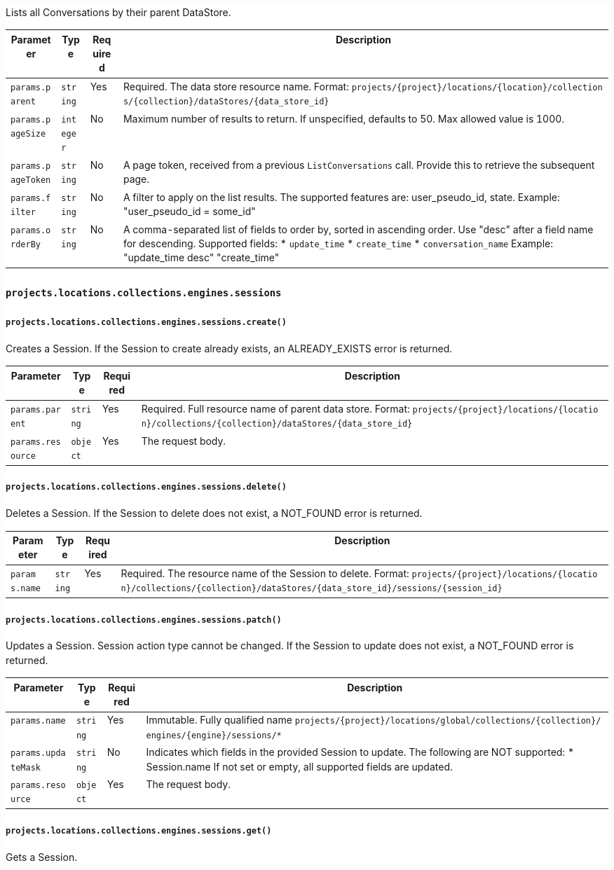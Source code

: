 Lists all Conversations by their parent DataStore.

| Parameter | Type | Required | Description |
|---|---|---|---|
| `params.parent` | `string` | Yes | Required. The data store resource name. Format: `projects/{project}/locations/{location}/collections/{collection}/dataStores/{data_store_id}` |
| `params.pageSize` | `integer` | No | Maximum number of results to return. If unspecified, defaults to 50. Max allowed value is 1000. |
| `params.pageToken` | `string` | No | A page token, received from a previous `ListConversations` call. Provide this to retrieve the subsequent page. |
| `params.filter` | `string` | No | A filter to apply on the list results. The supported features are: user_pseudo_id, state. Example: "user_pseudo_id = some_id" |
| `params.orderBy` | `string` | No | A comma-separated list of fields to order by, sorted in ascending order. Use "desc" after a field name for descending. Supported fields: * `update_time` * `create_time` * `conversation_name` Example: "update_time desc" "create_time" |

### `projects.locations.collections.engines.sessions`

#### `projects.locations.collections.engines.sessions.create()`

Creates a Session. If the Session to create already exists, an ALREADY_EXISTS error is returned.

| Parameter | Type | Required | Description |
|---|---|---|---|
| `params.parent` | `string` | Yes | Required. Full resource name of parent data store. Format: `projects/{project}/locations/{location}/collections/{collection}/dataStores/{data_store_id}` |
| `params.resource` | `object` | Yes | The request body. |

#### `projects.locations.collections.engines.sessions.delete()`

Deletes a Session. If the Session to delete does not exist, a NOT_FOUND error is returned.

| Parameter | Type | Required | Description |
|---|---|---|---|
| `params.name` | `string` | Yes | Required. The resource name of the Session to delete. Format: `projects/{project}/locations/{location}/collections/{collection}/dataStores/{data_store_id}/sessions/{session_id}` |

#### `projects.locations.collections.engines.sessions.patch()`

Updates a Session. Session action type cannot be changed. If the Session to update does not exist, a NOT_FOUND error is returned.

| Parameter | Type | Required | Description |
|---|---|---|---|
| `params.name` | `string` | Yes | Immutable. Fully qualified name `projects/{project}/locations/global/collections/{collection}/engines/{engine}/sessions/*` |
| `params.updateMask` | `string` | No | Indicates which fields in the provided Session to update. The following are NOT supported: * Session.name If not set or empty, all supported fields are updated. |
| `params.resource` | `object` | Yes | The request body. |

#### `projects.locations.collections.engines.sessions.get()`

Gets a Session.
